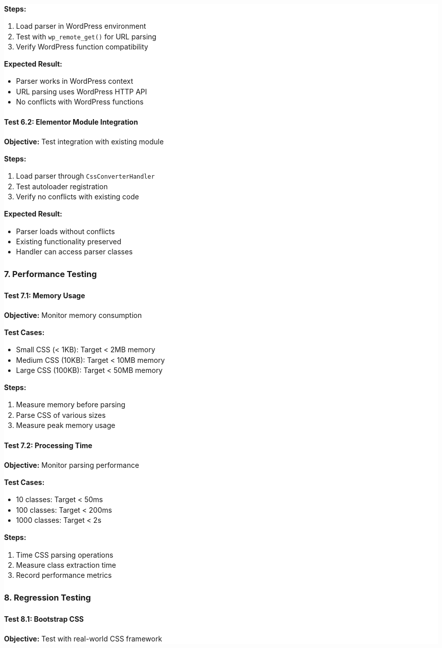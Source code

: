 **Steps:**
1. Load parser in WordPress environment
2. Test with `wp_remote_get()` for URL parsing
3. Verify WordPress function compatibility

**Expected Result:**
- Parser works in WordPress context
- URL parsing uses WordPress HTTP API
- No conflicts with WordPress functions

#### Test 6.2: Elementor Module Integration
**Objective:** Test integration with existing module

**Steps:**
1. Load parser through `CssConverterHandler`
2. Test autoloader registration
3. Verify no conflicts with existing code

**Expected Result:**
- Parser loads without conflicts
- Existing functionality preserved
- Handler can access parser classes

### 7. Performance Testing

#### Test 7.1: Memory Usage
**Objective:** Monitor memory consumption

**Test Cases:**
- Small CSS (< 1KB): Target < 2MB memory
- Medium CSS (10KB): Target < 10MB memory  
- Large CSS (100KB): Target < 50MB memory

**Steps:**
1. Measure memory before parsing
2. Parse CSS of various sizes
3. Measure peak memory usage

#### Test 7.2: Processing Time
**Objective:** Monitor parsing performance

**Test Cases:**
- 10 classes: Target < 50ms
- 100 classes: Target < 200ms
- 1000 classes: Target < 2s

**Steps:**
1. Time CSS parsing operations
2. Measure class extraction time
3. Record performance metrics

### 8. Regression Testing

#### Test 8.1: Bootstrap CSS
**Objective:** Test with real-world CSS framework
